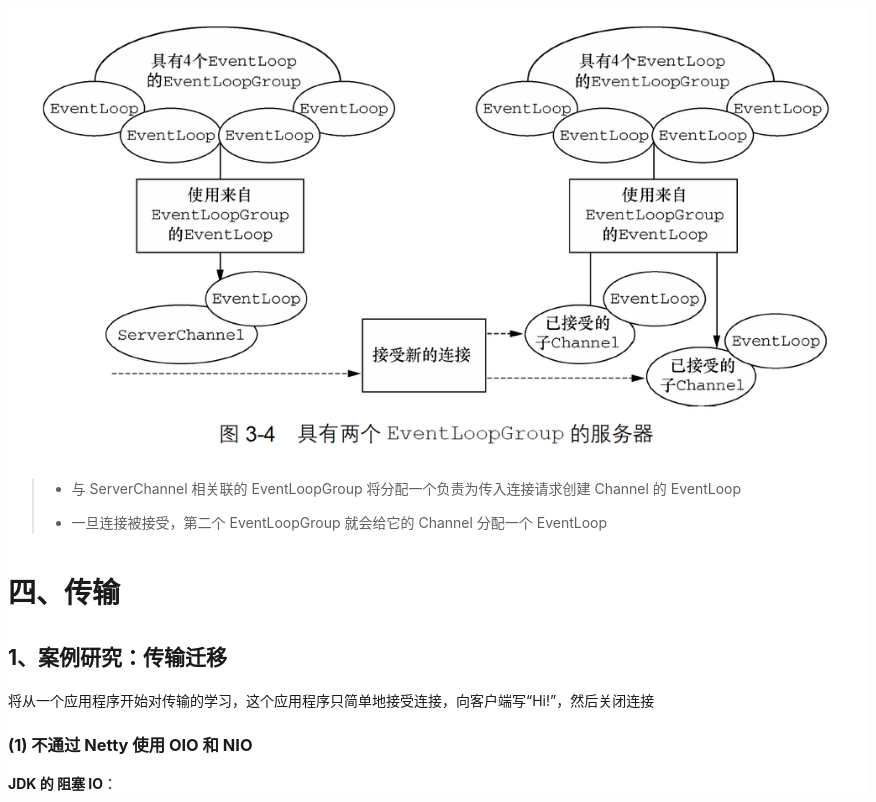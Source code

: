 ![](../../pics/netty/netty_19.png)

> - 与 ServerChannel 相关联的 EventLoopGroup 将分配一个负责为传入连接请求创建 Channel 的 EventLoop
>
> - 一旦连接被接受，第二个 EventLoopGroup 就会给它的 Channel 分配一个 EventLoop

# 四、传输

## 1、案例研究：传输迁移

将从一个应用程序开始对传输的学习，这个应用程序只简单地接受连接，向客户端写“Hi!”，然后关闭连接

### (1) 不通过 Netty 使用 OIO 和 NIO

**JDK 的 阻塞 IO**：
